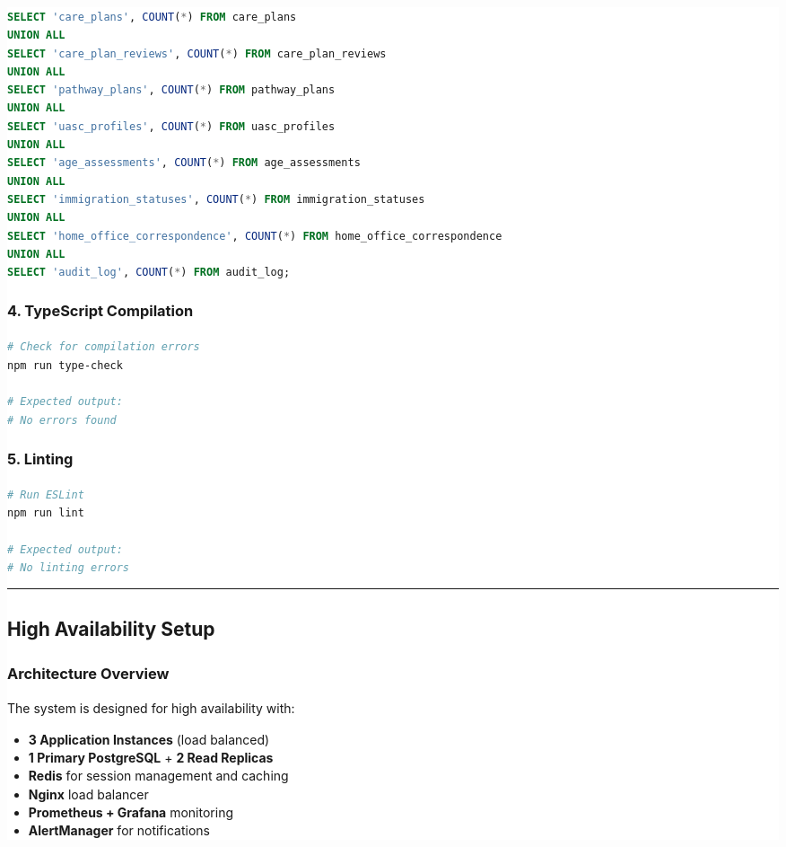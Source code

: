 ```sql
SELECT 'care_plans', COUNT(*) FROM care_plans
UNION ALL
SELECT 'care_plan_reviews', COUNT(*) FROM care_plan_reviews
UNION ALL
SELECT 'pathway_plans', COUNT(*) FROM pathway_plans
UNION ALL
SELECT 'uasc_profiles', COUNT(*) FROM uasc_profiles
UNION ALL
SELECT 'age_assessments', COUNT(*) FROM age_assessments
UNION ALL
SELECT 'immigration_statuses', COUNT(*) FROM immigration_statuses
UNION ALL
SELECT 'home_office_correspondence', COUNT(*) FROM home_office_correspondence
UNION ALL
SELECT 'audit_log', COUNT(*) FROM audit_log;
```

### 4. TypeScript Compilation

```bash
# Check for compilation errors
npm run type-check

# Expected output:
# No errors found
```

### 5. Linting

```bash
# Run ESLint
npm run lint

# Expected output:
# No linting errors
```

---

## High Availability Setup

### Architecture Overview

The system is designed for high availability with:

- **3 Application Instances** (load balanced)
- **1 Primary PostgreSQL** + **2 Read Replicas**
- **Redis** for session management and caching
- **Nginx** load balancer
- **Prometheus + Grafana** monitoring
- **AlertManager** for notifications
